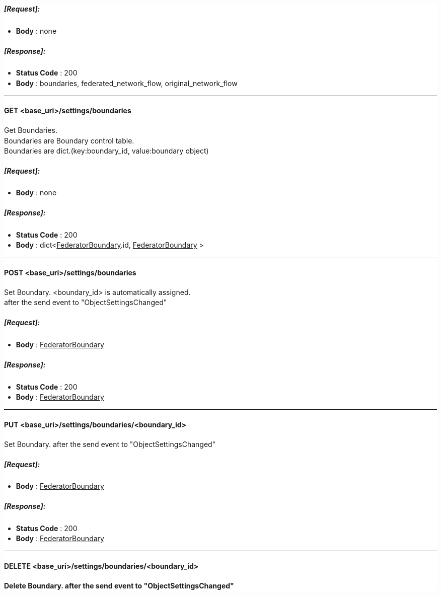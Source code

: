 ##### [Request]:   
 * **Body** : none 

##### [Response]:
 * **Status Code** : 200
 * **Body** :  boundaries, federated_network_flow, original_network_flow



----
#### <a name="GETboundaries">GET \<base_uri>/settings/boundaries</a>  
Get Boundaries.  
Boundaries are Boundary control table.  
Boundaries are dict.(key:boundary_id, value:boundary object)  

##### [Request]:   
 * **Body** : none 

##### [Response]:
 * **Status Code** : 200
 * **Body** : dict<[FederatorBoundary](./DataClass.md#FederatorBoundary).id,  [FederatorBoundary](./DataClass.md#FederatorBoundary) >

----
#### <a name="POSTboundaries">POST \<base_uri>/settings/boundaries</a>  
Set Boundary.  \<boundary_id> is automatically assigned.  
after the send event to "ObjectSettingsChanged"  

##### [Request]:   
 * **Body** : [FederatorBoundary](./DataClass.md#FederatorBoundary)

##### [Response]:
 * **Status Code** : 200
 * **Body** : [FederatorBoundary](./DataClass.md#FederatorBoundary)

----
#### <a name="PUTboundaries">PUT \<base_uri>/settings/boundaries/\<boundary_id></a>  
Set Boundary. after the send event to "ObjectSettingsChanged"  

##### [Request]:   
 * **Body** : [FederatorBoundary](./DataClass.md#FederatorBoundary)

##### [Response]:
 * **Status Code** : 200
 * **Body** : [FederatorBoundary](./DataClass.md#FederatorBoundary)

----
#### <a name="DELETEboundaries">DELETE \<base_uri>/settings/boundaries/\<boundary_id></a>
**Delete Boundary. after the send event to "ObjectSettingsChanged"**
